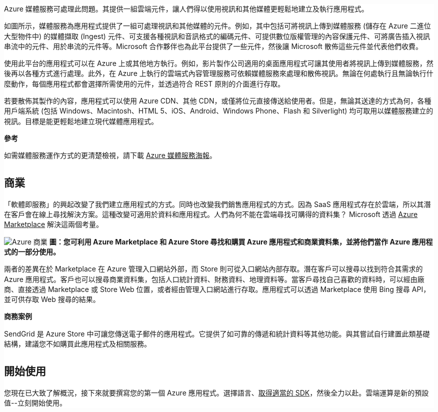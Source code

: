 Azure 媒體服務可處理此問題。其提供一組雲端元件，讓人們得以使用視訊和其他媒體更輕鬆地建立及執行應用程式。

如圖所示，媒體服務為應用程式提供了一組可處理視訊和其他媒體的元件。例如，其中包括可將視訊上傳到媒體服務 (儲存在 Azure 二進位大型物件中) 的媒體擷取 (Ingest) 元件、可支援各種視訊和音訊格式的編碼元件、可提供數位版權管理的內容保護元件、可將廣告插入視訊串流中的元件、用於串流的元件等。Microsoft 合作夥伴也為此平台提供了一些元件，然後讓 Microsoft 散佈這些元件並代表他們收費。

使用此平台的應用程式可以在 Azure 上或其他地方執行。例如，影片製作公司適用的桌面應用程式可讓其使用者將視訊上傳到媒體服務，然後再以各種方式進行處理。此外，在 Azure 上執行的雲端式內容管理服務可依賴媒體服務來處理和散佈視訊。無論在何處執行且無論執行什麼動作，每個應用程式都會選擇所需使用的元件，並透過符合 REST 原則的介面進行存取。

若要散佈其製作的內容，應用程式可以使用 Azure CDN、其他 CDN，或僅將位元直接傳送給使用者。但是，無論其送達的方式為何，各種用戶端系統 (包括 Windows、Macintosh、HTML 5、iOS、Android、Windows Phone、Flash 和 Silverlight) 均可取用以媒體服務建立的視訊。目標是能更輕鬆地建立現代媒體應用程式。

**參考**

如需媒體服務運作方式的更清楚檢視，請下載 [Azure 媒體服務海報][Azure Media Services Poster]。

## 商業

「軟體即服務」的興起改變了我們建立應用程式的方式。同時也改變我們銷售應用程式的方式。因為 SaaS 應用程式存在於雲端，所以其潛在客戶會在線上尋找解決方案。這種改變可適用於資料和應用程式。人們為何不能在雲端尋找可購得的資料集？ Microsoft 透過 [Azure Marketplace](https://azure.microsoft.com/marketplace/) 解決這兩個考量。

![Azure 商業](./media/fundamentals-introduction-to-azure/CommerceIntroNew.png) **圖：您可利用 Azure Marketplace 和 Azure Store 尋找和購買 Azure 應用程式和商業資料集，並將他們當作 Azure 應用程式的一部分使用。**

兩者的差異在於 Marketplace 在 Azure 管理入口網站外部，而 Store 則可從入口網站內部存取。潛在客戶可以搜尋以找到符合其需求的 Azure 應用程式。客戶也可以搜尋商業資料集，包括人口統計資料、財務資料、地理資料等。當客戶尋找自己喜歡的資料時，可以經由廠商、直接透過 Marketplace 或 Store Web 位置，或者經由管理入口網站進行存取。應用程式可以透過 Marketplace 使用 Bing 搜尋 API，並可供存取 Web 搜尋的結果。


**商務案例**

SendGrid 是 Azure Store 中可讓您傳送電子郵件的應用程式。它提供了如可靠的傳遞和統計資料等其他功能。與其嘗試自行建置此類基礎結構，建議您不如購買此應用程式及相關服務。


## 開始使用

您現在已大致了解概況，接下來就要撰寫您的第一個 Azure 應用程式。選擇語言、[取得適當的 SDK](/downloads/)，然後全力以赴。雲端運算是新的預設值--立刻開始使用。


[Azure Media Services Poster]: http://azure.microsoft.com/documentation/infographics/media-services/

